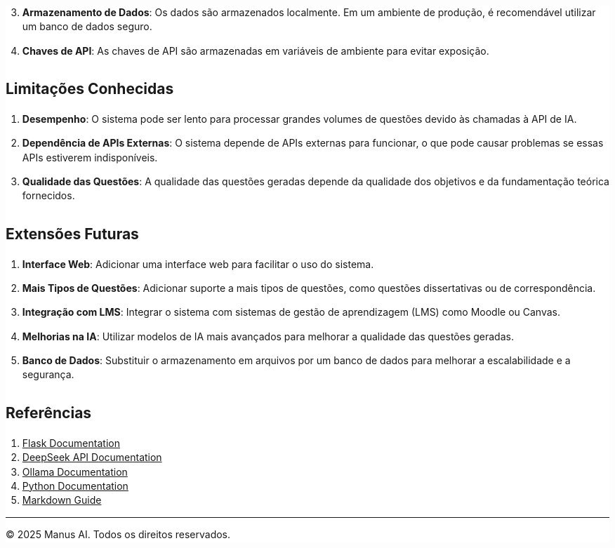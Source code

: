 3. **Armazenamento de Dados**: Os dados são armazenados localmente. Em um ambiente de produção, é recomendável utilizar um banco de dados seguro.

4. **Chaves de API**: As chaves de API são armazenadas em variáveis de ambiente para evitar exposição.

## Limitações Conhecidas

1. **Desempenho**: O sistema pode ser lento para processar grandes volumes de questões devido às chamadas à API de IA.

2. **Dependência de APIs Externas**: O sistema depende de APIs externas para funcionar, o que pode causar problemas se essas APIs estiverem indisponíveis.

3. **Qualidade das Questões**: A qualidade das questões geradas depende da qualidade dos objetivos e da fundamentação teórica fornecidos.

## Extensões Futuras

1. **Interface Web**: Adicionar uma interface web para facilitar o uso do sistema.

2. **Mais Tipos de Questões**: Adicionar suporte a mais tipos de questões, como questões dissertativas ou de correspondência.

3. **Integração com LMS**: Integrar o sistema com sistemas de gestão de aprendizagem (LMS) como Moodle ou Canvas.

4. **Melhorias na IA**: Utilizar modelos de IA mais avançados para melhorar a qualidade das questões geradas.

5. **Banco de Dados**: Substituir o armazenamento em arquivos por um banco de dados para melhorar a escalabilidade e a segurança.

## Referências

1. [Flask Documentation](https://flask.palletsprojects.com/)
2. [DeepSeek API Documentation](https://platform.deepseek.com/docs)
3. [Ollama Documentation](https://ollama.ai/docs)
4. [Python Documentation](https://docs.python.org/3/)
5. [Markdown Guide](https://www.markdownguide.org/)

---

© 2025 Manus AI. Todos os direitos reservados.

